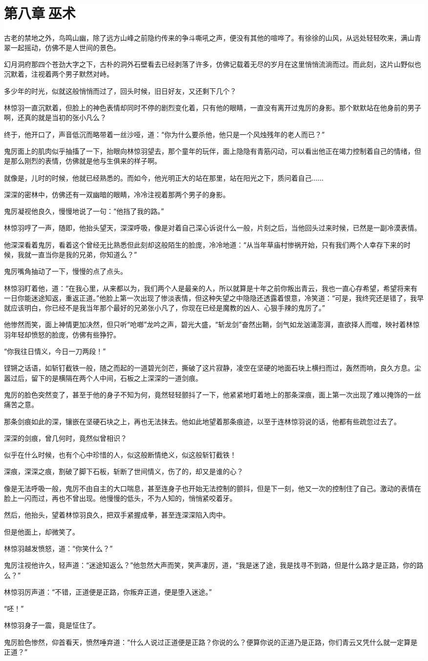 # 第八章 巫术


古老的禁地之外，鸟鸣山幽，除了远方山峰之前隐约传来的争斗嘶吼之声，便没有其他的喧哗了。有徐徐的山风，从远处轻轻吹来，满山青翠一起摇动，仿佛不是人世间的景色。

幻月洞府那四个苍劲大字之下，古朴的洞外石壁看去已经剥落了许多，仿佛记载着无尽的岁月在这里悄悄流淌而过。而此刻，这片山野似也沉默着，注视着两个男子默然对峙。

多少年的时光，似就这般悄悄而过了，回头时候，旧日好友，又还剩下几个？

林惊羽一直沉默着，但脸上的神色表情却同时不停的剧烈变化着，只有他的眼睛，一直没有离开过鬼厉的身影。那个默默站在他身前的男子啊，还真的就是当初的张小凡么？

终于，他开口了，声音低沉而略带着一丝沙哑，道：“你为什么要杀他，他只是一个风烛残年的老人而已？”

鬼厉面上的肌肉似乎抽搐了一下，抬眼向林惊羽望去，那个童年的玩伴，面上隐隐有青筋闪动，可以看出他正在竭力控制着自己的情绪，但是那么刚烈的表情，仿佛就是他与生俱来的样子啊。

就像是，儿时的时候，他就已经熟悉的。而如今，他光明正大的站在那里，站在阳光之下，质问着自己……

深深的密林中，仿佛还有一双幽暗的眼睛，冷冷注视着那两个男子的身影。

鬼厉凝视他良久，慢慢地说了一句：“他挡了我的路。”

林惊羽哼了一声，随即，他抬头望天，深深呼吸，像是对着自己深心诉说什么一般，片刻之后，当他回头过来时候，已然是一副冷漠表情。

他深深看着鬼厉，看着这个曾经无比熟悉但此刻却这般陌生的脸庞，冷冷地道：“从当年草庙村惨祸开始，只有我们两个人幸存下来的时候，我就一直当你是我的兄弟，你知道么？”

鬼厉嘴角抽动了一下，慢慢的点了点头。

林惊羽盯着他，道：“在我心里，从来都以为，我们两个人是最亲的人，所以就算是十年之前你叛出青云，我也一直心存希望，希望将来有一日你能迷途知返，重返正道。”他脸上第一次出现了惨淡表情，但这种失望之中隐隐还透露着恨意，冷笑道：“可是，我终究还是错了，我早就应该明白，你已经不是我当年那个最好的兄弟张小凡了，你现在已经是魔教的凶人、心狠手辣的鬼厉了。”

他惨然而笑，面上神情更加决然，但只听“呛啷”龙吟之声，碧光大盛，“斩龙剑”奋然出鞘，剑气如龙汹涌澎湃，直欲择人而噬，映衬着林惊羽年轻却愤怒的脸庞，仿佛有些狰狞。

“你我往日情义，今日一刀两段！”

铿锵之话语，如斩钉截铁一般，随之而起的一道碧光剑芒，撕破了这片寂静，凌空在坚硬的地面石块上横扫而过，轰然而响，良久方息。尘嚣过后，留下的是横隔在两个人中间，石板之上深深的一道剑痕。

鬼厉的脸色突然变了，甚至于他的身子不知为何，竟然轻轻颤抖了一下，他紧紧地盯着地上的那条深痕，面上第一次出现了难以掩饰的一丝痛苦之意。

那条剑痕如此的深，镶嵌在坚硬石块之上，再也无法抹去。他如此地望着那条痕迹，以至于连林惊羽说的话，他都有些疏忽过去了。

深深的剑痕，曾几何时，竟然似曾相识？

似乎在什么时候，也有个心中珍惜的人，似这般断情绝义，似这般斩钉截铁！

深痕，深深之痕，割破了脚下石板，斩断了世间情义，伤了的，却又是谁的心？

像是无法呼吸一般，鬼厉不由自主的大口喘息，甚至连身子也开始无法控制的颤抖，但是下一刻，他又一次的控制住了自己。激动的表情在脸上一闪而过，再也不曾出现。他慢慢的低头，不为人知的，悄悄紧咬着牙。

然后，他抬头，望着林惊羽良久，把双手紧握成拳，甚至连深深陷入肉中。

但是他面上，却微笑了。

林惊羽越发愤怒，道：“你笑什么？”

鬼厉注视他许久，轻声道：“迷途知返么？”他忽然大声而笑，笑声凄厉，道，“我是迷了途，我是找寻不到路，但是什么路才是正路，你的路么？”

林惊羽厉声道：“不错，正道便是正路，你叛弃正道，便是堕入迷途。”

“呸！”

林惊羽身子一震，竟是怔住了。

鬼厉脸色惨然，仰首看天，愤然唾弃道：“什么人说过正道便是正路？你说的么？便算你说的正道乃是正路，你们青云又凭什么就一定算是正道？”
